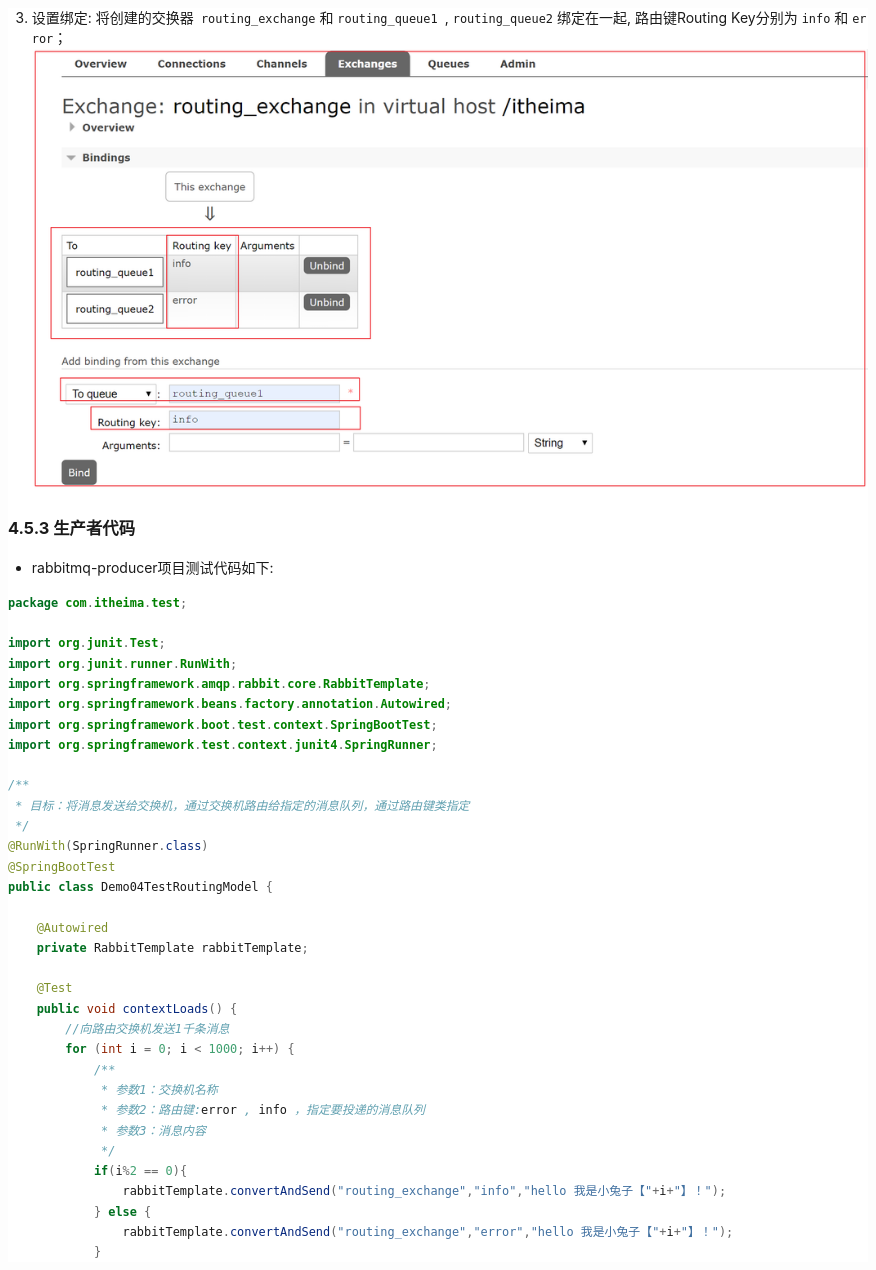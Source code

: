 3. 设置绑定: 将创建的交换器` routing_exchange` 和 `routing_queue1 `, `routing_queue2` 绑定在一起, 路由键Routing Key分别为 `info` 和 `error`；![image-20191226055838905](image/image-20191226055838905.png)



### 4.5.3 生产者代码

- rabbitmq-producer项目测试代码如下:

```java
package com.itheima.test;

import org.junit.Test;
import org.junit.runner.RunWith;
import org.springframework.amqp.rabbit.core.RabbitTemplate;
import org.springframework.beans.factory.annotation.Autowired;
import org.springframework.boot.test.context.SpringBootTest;
import org.springframework.test.context.junit4.SpringRunner;

/**
 * 目标：将消息发送给交换机，通过交换机路由给指定的消息队列，通过路由键类指定
 */
@RunWith(SpringRunner.class)
@SpringBootTest
public class Demo04TestRoutingModel {

    @Autowired
    private RabbitTemplate rabbitTemplate;

    @Test
    public void contextLoads() {
        //向路由交换机发送1千条消息
        for (int i = 0; i < 1000; i++) {
            /**
             * 参数1：交换机名称
             * 参数2：路由键:error , info ，指定要投递的消息队列
             * 参数3：消息内容
             */
            if(i%2 == 0){
                rabbitTemplate.convertAndSend("routing_exchange","info","hello 我是小兔子【"+i+"】！");
            } else {
                rabbitTemplate.convertAndSend("routing_exchange","error","hello 我是小兔子【"+i+"】！");
            }
```